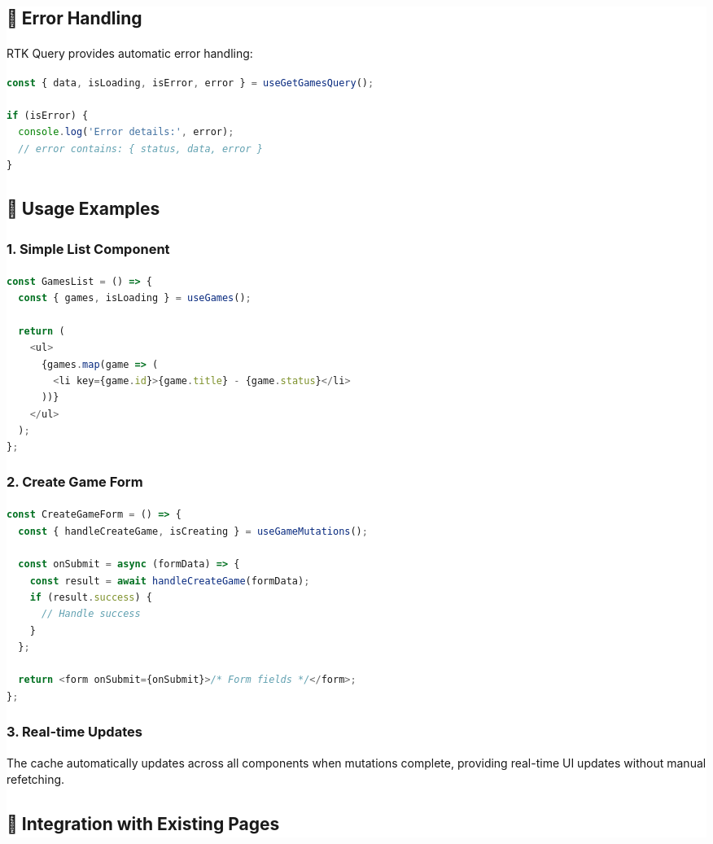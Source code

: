 ## 🚦 Error Handling

RTK Query provides automatic error handling:

```typescript
const { data, isLoading, isError, error } = useGetGamesQuery();

if (isError) {
  console.log('Error details:', error);
  // error contains: { status, data, error }
}
```

## 🔧 Usage Examples

### 1. Simple List Component
```typescript
const GamesList = () => {
  const { games, isLoading } = useGames();
  
  return (
    <ul>
      {games.map(game => (
        <li key={game.id}>{game.title} - {game.status}</li>
      ))}
    </ul>
  );
};
```

### 2. Create Game Form
```typescript
const CreateGameForm = () => {
  const { handleCreateGame, isCreating } = useGameMutations();
  
  const onSubmit = async (formData) => {
    const result = await handleCreateGame(formData);
    if (result.success) {
      // Handle success
    }
  };
  
  return <form onSubmit={onSubmit}>/* Form fields */</form>;
};
```

### 3. Real-time Updates
The cache automatically updates across all components when mutations complete, providing real-time UI updates without manual refetching.

## 📱 Integration with Existing Pages
